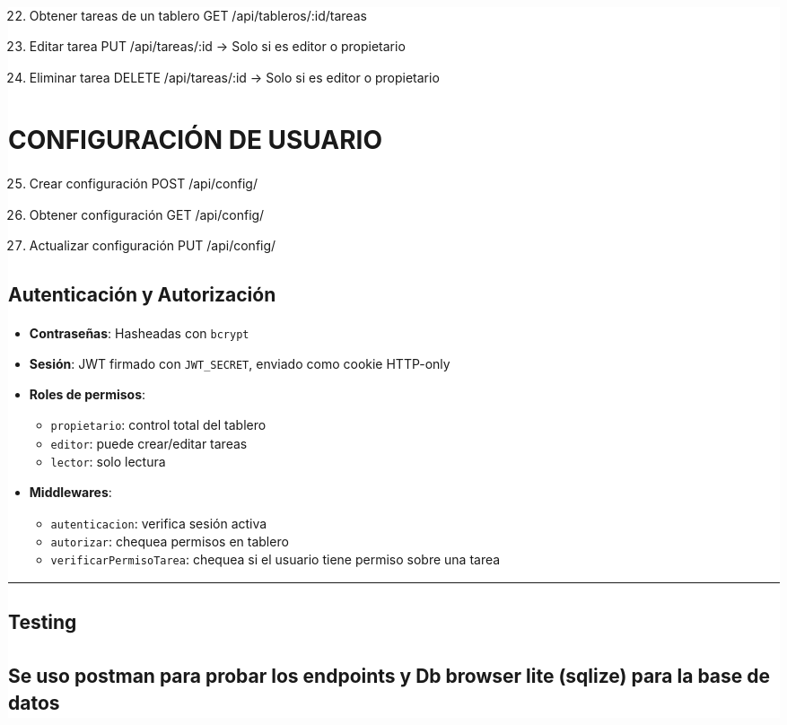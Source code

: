 22. Obtener tareas de un tablero
GET /api/tableros/:id/tareas

23. Editar tarea
PUT /api/tareas/:id
→ Solo si es editor o propietario

24. Eliminar tarea
DELETE /api/tareas/:id
→ Solo si es editor o propietario

# CONFIGURACIÓN DE USUARIO
25. Crear configuración
POST /api/config/

26. Obtener configuración
GET /api/config/

27. Actualizar configuración
PUT /api/config/

## Autenticación y Autorización

* **Contraseñas**: Hasheadas con `bcrypt`
* **Sesión**: JWT firmado con `JWT_SECRET`, enviado como cookie HTTP-only
* **Roles de permisos**:

  * `propietario`: control total del tablero
  * `editor`: puede crear/editar tareas
  * `lector`: solo lectura
* **Middlewares**:

  * `autenticacion`: verifica sesión activa
  * `autorizar`: chequea permisos en tablero
  * `verificarPermisoTarea`: chequea si el usuario tiene permiso sobre una tarea

---

## Testing

Se uso **postman** para probar los endpoints y **Db browser lite (sqlize)** para la base de datos
---
